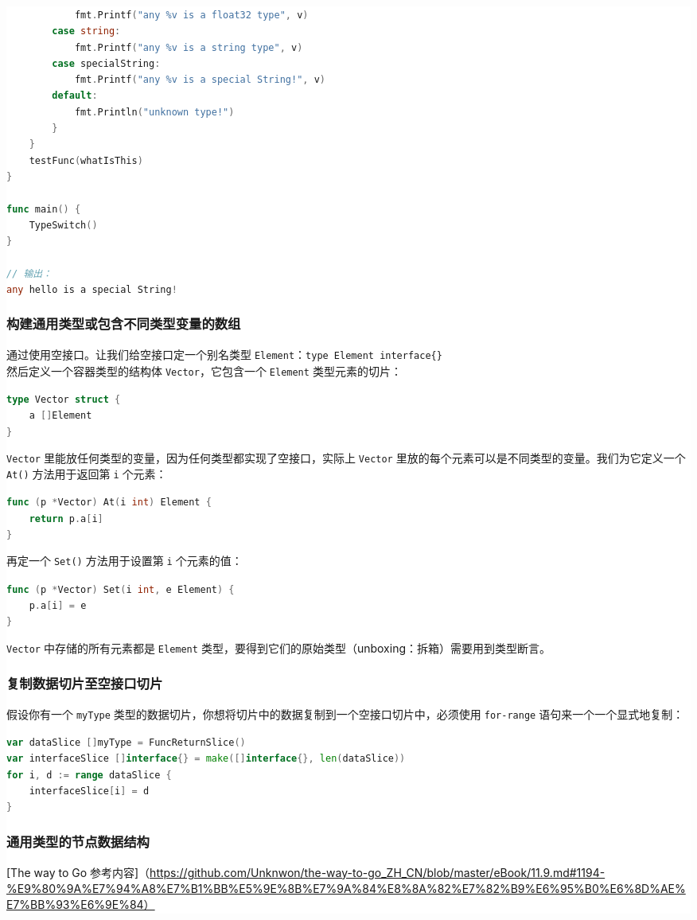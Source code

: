 ```go
            fmt.Printf("any %v is a float32 type", v)
        case string:
            fmt.Printf("any %v is a string type", v)
        case specialString:
            fmt.Printf("any %v is a special String!", v)
        default:
            fmt.Println("unknown type!")
        }
    }
    testFunc(whatIsThis)
}

func main() {
    TypeSwitch()
}

// 输出：
any hello is a special String!
```
### 构建通用类型或包含不同类型变量的数组  
通过使用空接口。让我们给空接口定一个别名类型 `Element`：`type Element interface{}`  
然后定义一个容器类型的结构体 `Vector`，它包含一个 `Element` 类型元素的切片：  
```go
type Vector struct {
    a []Element
}
```
`Vector` 里能放任何类型的变量，因为任何类型都实现了空接口，实际上 `Vector` 里放的每个元素可以是不同类型的变量。我们为它定义一个 `At()` 方法用于返回第 `i` 个元素：  
```go
func (p *Vector) At(i int) Element {
    return p.a[i]
}
```
再定一个 `Set()` 方法用于设置第 `i` 个元素的值：
```go
func (p *Vector) Set(i int, e Element) {
    p.a[i] = e
}
```
`Vector` 中存储的所有元素都是 `Element` 类型，要得到它们的原始类型（unboxing：拆箱）需要用到类型断言。  

### 复制数据切片至空接口切片  
假设你有一个 `myType` 类型的数据切片，你想将切片中的数据复制到一个空接口切片中，必须使用 `for-range` 语句来一个一个显式地复制：  
```go
var dataSlice []myType = FuncReturnSlice()
var interfaceSlice []interface{} = make([]interface{}, len(dataSlice))
for i, d := range dataSlice {
    interfaceSlice[i] = d
}
```

### 通用类型的节点数据结构  
[The way to Go 参考内容]（https://github.com/Unknwon/the-way-to-go_ZH_CN/blob/master/eBook/11.9.md#1194-%E9%80%9A%E7%94%A8%E7%B1%BB%E5%9E%8B%E7%9A%84%E8%8A%82%E7%82%B9%E6%95%B0%E6%8D%AE%E7%BB%93%E6%9E%84）  
